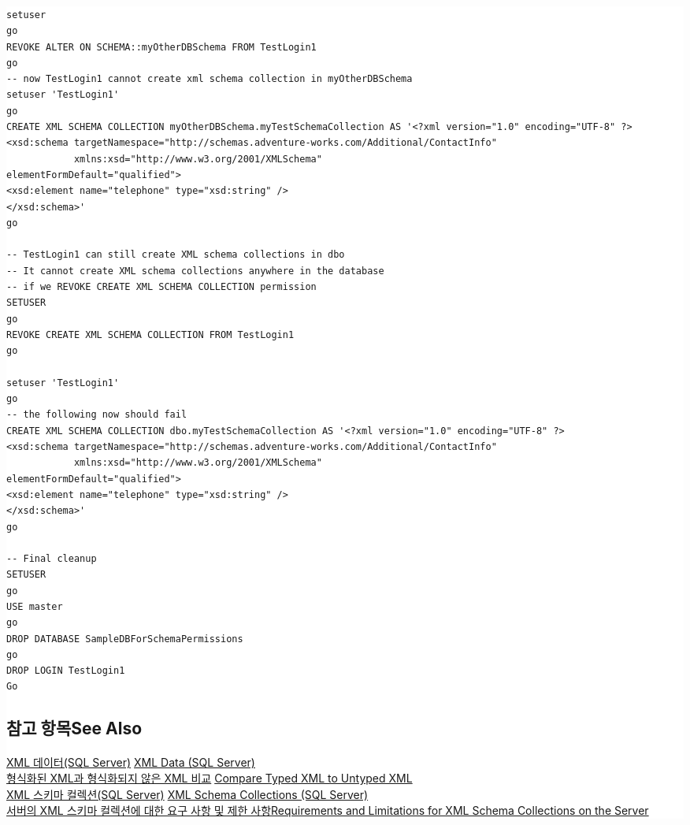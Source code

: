 ```  
setuser  
go  
REVOKE ALTER ON SCHEMA::myOtherDBSchema FROM TestLogin1  
go  
-- now TestLogin1 cannot create xml schema collection in myOtherDBSchema  
setuser 'TestLogin1'  
go  
CREATE XML SCHEMA COLLECTION myOtherDBSchema.myTestSchemaCollection AS '<?xml version="1.0" encoding="UTF-8" ?>  
<xsd:schema targetNamespace="http://schemas.adventure-works.com/Additional/ContactInfo"   
            xmlns:xsd="http://www.w3.org/2001/XMLSchema"   
elementFormDefault="qualified">  
<xsd:element name="telephone" type="xsd:string" />  
</xsd:schema>'  
go  
  
-- TestLogin1 can still create XML schema collections in dbo  
-- It cannot create XML schema collections anywhere in the database  
-- if we REVOKE CREATE XML SCHEMA COLLECTION permission  
SETUSER  
go  
REVOKE CREATE XML SCHEMA COLLECTION FROM TestLogin1  
go  
  
setuser 'TestLogin1'  
go  
-- the following now should fail  
CREATE XML SCHEMA COLLECTION dbo.myTestSchemaCollection AS '<?xml version="1.0" encoding="UTF-8" ?>  
<xsd:schema targetNamespace="http://schemas.adventure-works.com/Additional/ContactInfo"   
            xmlns:xsd="http://www.w3.org/2001/XMLSchema"   
elementFormDefault="qualified">  
<xsd:element name="telephone" type="xsd:string" />  
</xsd:schema>'  
go  
  
-- Final cleanup  
SETUSER  
go  
USE master  
go  
DROP DATABASE SampleDBForSchemaPermissions  
go  
DROP LOGIN TestLogin1  
Go  
```  
  
## <a name="see-also"></a><span data-ttu-id="9bb7a-133">참고 항목</span><span class="sxs-lookup"><span data-stu-id="9bb7a-133">See Also</span></span>  
 <span data-ttu-id="9bb7a-134">[XML 데이터&#40;SQL Server&#41;](xml-data-sql-server.md) </span><span class="sxs-lookup"><span data-stu-id="9bb7a-134">[XML Data &#40;SQL Server&#41;](xml-data-sql-server.md) </span></span>  
 <span data-ttu-id="9bb7a-135">[형식화된 XML과 형식화되지 않은 XML 비교](compare-typed-xml-to-untyped-xml.md) </span><span class="sxs-lookup"><span data-stu-id="9bb7a-135">[Compare Typed XML to Untyped XML](compare-typed-xml-to-untyped-xml.md) </span></span>  
 <span data-ttu-id="9bb7a-136">[XML 스키마 컬렉션&#40;SQL Server&#41;](xml-schema-collections-sql-server.md) </span><span class="sxs-lookup"><span data-stu-id="9bb7a-136">[XML Schema Collections &#40;SQL Server&#41;](xml-schema-collections-sql-server.md) </span></span>  
 [<span data-ttu-id="9bb7a-137">서버의 XML 스키마 컬렉션에 대한 요구 사항 및 제한 사항</span><span class="sxs-lookup"><span data-stu-id="9bb7a-137">Requirements and Limitations for XML Schema Collections on the Server</span></span>](requirements-and-limitations-for-xml-schema-collections-on-the-server.md)  
  